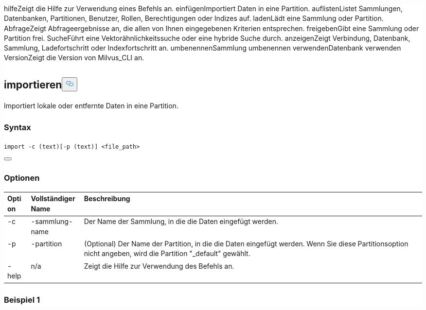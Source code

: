 <tr><td style="text-align:left">hilfe</td><td style="text-align:left">Zeigt die Hilfe zur Verwendung eines Befehls an.</td></tr>
<tr><td style="text-align:left">einfügen</td><td style="text-align:left">Importiert Daten in eine Partition.</td></tr>
<tr><td style="text-align:left">auflisten</td><td style="text-align:left">Listet Sammlungen, Datenbanken, Partitionen, Benutzer, Rollen, Berechtigungen oder Indizes auf.</td></tr>
<tr><td style="text-align:left">laden</td><td style="text-align:left">Lädt eine Sammlung oder Partition.</td></tr>
<tr><td style="text-align:left">Abfrage</td><td style="text-align:left">Zeigt Abfrageergebnisse an, die allen von Ihnen eingegebenen Kriterien entsprechen.</td></tr>
<tr><td style="text-align:left">freigeben</td><td style="text-align:left">Gibt eine Sammlung oder Partition frei.</td></tr>
<tr><td style="text-align:left">Suche</td><td style="text-align:left">Führt eine Vektorähnlichkeitssuche oder eine hybride Suche durch.</td></tr>
<tr><td style="text-align:left">anzeigen</td><td style="text-align:left">Zeigt Verbindung, Datenbank, Sammlung, Ladefortschritt oder Indexfortschritt an.</td></tr>
<tr><td style="text-align:left">umbenennen</td><td style="text-align:left">Sammlung umbenennen</td></tr>
<tr><td style="text-align:left">verwenden</td><td style="text-align:left">Datenbank verwenden</td></tr>
<tr><td style="text-align:left">Version</td><td style="text-align:left">Zeigt die Version von Milvus_CLI an.</td></tr>
</tbody>
</table>
<h2 id="import" class="common-anchor-header">importieren<button data-href="#import" class="anchor-icon" translate="no">
      <svg translate="no"
        aria-hidden="true"
        focusable="false"
        height="20"
        version="1.1"
        viewBox="0 0 16 16"
        width="16"
      >
        <path
          fill="#0092E4"
          fill-rule="evenodd"
          d="M4 9h1v1H4c-1.5 0-3-1.69-3-3.5S2.55 3 4 3h4c1.45 0 3 1.69 3 3.5 0 1.41-.91 2.72-2 3.25V8.59c.58-.45 1-1.27 1-2.09C10 5.22 8.98 4 8 4H4c-.98 0-2 1.22-2 2.5S3 9 4 9zm9-3h-1v1h1c1 0 2 1.22 2 2.5S13.98 12 13 12H9c-.98 0-2-1.22-2-2.5 0-.83.42-1.64 1-2.09V6.25c-1.09.53-2 1.84-2 3.25C6 11.31 7.55 13 9 13h4c1.45 0 3-1.69 3-3.5S14.5 6 13 6z"
        ></path>
      </svg>
    </button></h2><p>Importiert lokale oder entfernte Daten in eine Partition.</p>
<p><h3 id="import">Syntax</h3></p>
<pre><code translate="no" class="language-shell">import -c (text)[-p (text)] &lt;file_path&gt;
<button class="copy-code-btn"></button></code></pre>
<p><h3 id="import">Optionen</h3></p>
<table>
<thead>
<tr><th style="text-align:left">Option</th><th style="text-align:left">Vollständiger Name</th><th style="text-align:left">Beschreibung</th></tr>
</thead>
<tbody>
<tr><td style="text-align:left">-c</td><td style="text-align:left">-sammlung-name</td><td style="text-align:left">Der Name der Sammlung, in die die Daten eingefügt werden.</td></tr>
<tr><td style="text-align:left">-p</td><td style="text-align:left">-partition</td><td style="text-align:left">(Optional) Der Name der Partition, in die die Daten eingefügt werden. Wenn Sie diese Partitionsoption nicht angeben, wird die Partition "_default" gewählt.</td></tr>
<tr><td style="text-align:left">-help</td><td style="text-align:left">n/a</td><td style="text-align:left">Zeigt die Hilfe zur Verwendung des Befehls an.</td></tr>
</tbody>
</table>
<p><h3 id="import">Beispiel 1</h3>